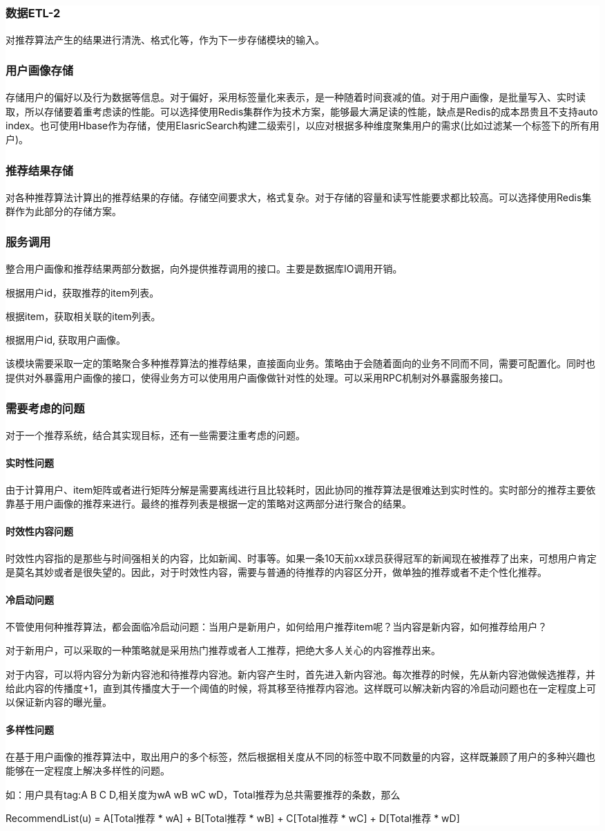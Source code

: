 ### 数据ETL-2

对推荐算法产生的结果进行清洗、格式化等，作为下一步存储模块的输入。

### 用户画像存储

存储用户的偏好以及行为数据等信息。对于偏好，采用标签量化来表示，是一种随着时间衰减的值。对于用户画像，是批量写入、实时读取，所以存储要着重考虑读的性能。可以选择使用Redis集群作为技术方案，能够最大满足读的性能，缺点是Redis的成本昂贵且不支持auto index。也可使用Hbase作为存储，使用ElasricSearch构建二级索引，以应对根据多种维度聚集用户的需求(比如过滤某一个标签下的所有用户)。

### 推荐结果存储

对各种推荐算法计算出的推荐结果的存储。存储空间要求大，格式复杂。对于存储的容量和读写性能要求都比较高。可以选择使用Redis集群作为此部分的存储方案。

### 服务调用

整合用户画像和推荐结果两部分数据，向外提供推荐调用的接口。主要是数据库IO调用开销。

根据用户id，获取推荐的item列表。

根据item，获取相关联的item列表。

根据用户id, 获取用户画像。

该模块需要采取一定的策略聚合多种推荐算法的推荐结果，直接面向业务。策略由于会随着面向的业务不同而不同，需要可配置化。同时也提供对外暴露用户画像的接口，使得业务方可以使用用户画像做针对性的处理。可以采用RPC机制对外暴露服务接口。

### 需要考虑的问题

对于一个推荐系统，结合其实现目标，还有一些需要注重考虑的问题。

#### 实时性问题

由于计算用户、item矩阵或者进行矩阵分解是需要离线进行且比较耗时，因此协同的推荐算法是很难达到实时性的。实时部分的推荐主要依靠基于用户画像的推荐来进行。最终的推荐列表是根据一定的策略对这两部分进行聚合的结果。

#### 时效性内容问题

时效性内容指的是那些与时间强相关的内容，比如新闻、时事等。如果一条10天前xx球员获得冠军的新闻现在被推荐了出来，可想用户肯定是莫名其妙或者是很失望的。因此，对于时效性内容，需要与普通的待推荐的内容区分开，做单独的推荐或者不走个性化推荐。

#### 冷启动问题

不管使用何种推荐算法，都会面临冷启动问题：当用户是新用户，如何给用户推荐item呢？当内容是新内容，如何推荐给用户？

对于新用户，可以采取的一种策略就是采用热门推荐或者人工推荐，把绝大多人关心的内容推荐出来。

对于内容，可以将内容分为新内容池和待推荐内容池。新内容产生时，首先进入新内容池。每次推荐的时候，先从新内容池做候选推荐，并给此内容的传播度+1，直到其传播度大于一个阈值的时候，将其移至待推荐内容池。这样既可以解决新内容的冷启动问题也在一定程度上可以保证新内容的曝光量。

#### 多样性问题

在基于用户画像的推荐算法中，取出用户的多个标签，然后根据相关度从不同的标签中取不同数量的内容，这样既兼顾了用户的多种兴趣也能够在一定程度上解决多样性的问题。

如：用户具有tag:A B C D,相关度为wA wB wC wD，Total推荐为总共需要推荐的条数，那么

RecommendList(u) = A[Total推荐 * wA] + B[Total推荐 * wB] + C[Total推荐 * wC] + D[Total推荐 * wD]
